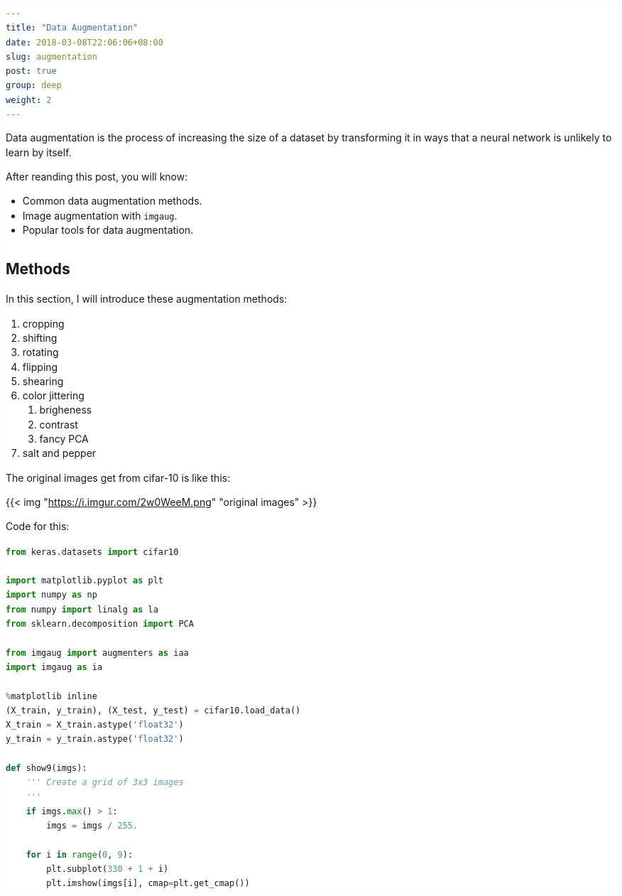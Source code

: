 ```yaml
---
title: "Data Augmentation"
date: 2018-03-08T22:06:06+08:00
slug: augmentation
post: true
group: deep
weight: 2
---
```


Data augmentation is the process of increasing the size of a dataset by transforming it
in ways that a neural network is unlikely to learn by itself.

After reanding this post, you will know:

- Common data augmentation methods.
- Image augmentation with `imgaug`.
- Popular tools for data augmentation.



## Methods

In this section, I will introduce these augmentation methods:

1. cropping
1. shifting
1. rotating
1. flipping
1. shearing
1. color jittering
    1. brigheness
    1. contrast
    1. fancy PCA
1. salt and pepper

The original images get from cifar-10 is like this:

{{< img "https://i.imgur.com/2w0WeeM.png" "original images" >}}

Code for this:

``` py
from keras.datasets import cifar10

import matplotlib.pyplot as plt
import numpy as np
from numpy import linalg as la
from sklearn.decomposition import PCA

from imgaug import augmenters as iaa
import imgaug as ia

%matplotlib inline
(X_train, y_train), (X_test, y_test) = cifar10.load_data()
X_train = X_train.astype('float32')
y_train = y_train.astype('float32')

def show9(imgs):
    ''' Create a grid of 3x3 images
    '''
    if imgs.max() > 1:
        imgs = imgs / 255.

    for i in range(0, 9):
        plt.subplot(330 + 1 + i)
        plt.imshow(imgs[i], cmap=plt.get_cmap())
```